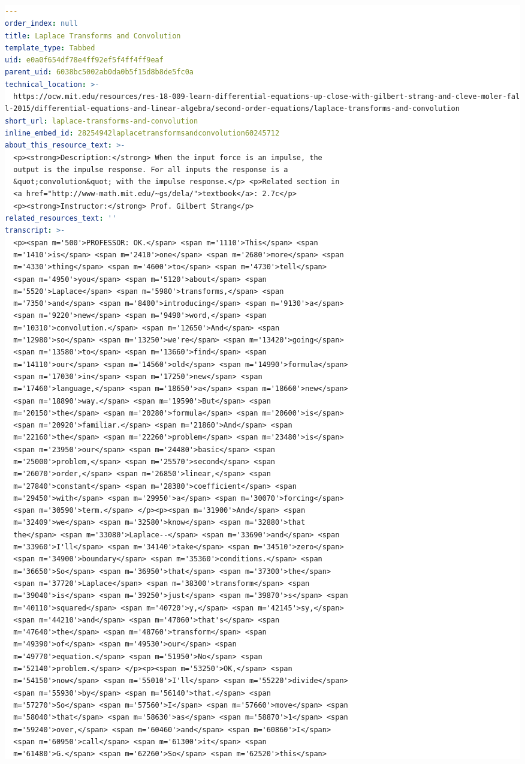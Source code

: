 ```yaml
---
order_index: null
title: Laplace Transforms and Convolution
template_type: Tabbed
uid: e0a0f654df78e4ff92ef5f4ff4ff9eaf
parent_uid: 6038bc5002ab0da0b5f15d8b8de5fc0a
technical_location: >-
  https://ocw.mit.edu/resources/res-18-009-learn-differential-equations-up-close-with-gilbert-strang-and-cleve-moler-fall-2015/differential-equations-and-linear-algebra/second-order-equations/laplace-transforms-and-convolution
short_url: laplace-transforms-and-convolution
inline_embed_id: 28254942laplacetransformsandconvolution60245712
about_this_resource_text: >-
  <p><strong>Description:</strong> When the input force is an impulse, the
  output is the impulse response. For all inputs the response is a
  &quot;convolution&quot; with the impulse response.</p> <p>Related section in
  <a href="http://www-math.mit.edu/~gs/dela/">textbook</a>: 2.7c</p>
  <p><strong>Instructor:</strong> Prof. Gilbert Strang</p>
related_resources_text: ''
transcript: >-
  <p><span m='500'>PROFESSOR: OK.</span> <span m='1110'>This</span> <span
  m='1410'>is</span> <span m='2410'>one</span> <span m='2680'>more</span> <span
  m='4330'>thing</span> <span m='4600'>to</span> <span m='4730'>tell</span>
  <span m='4950'>you</span> <span m='5120'>about</span> <span
  m='5520'>Laplace</span> <span m='5980'>transforms,</span> <span
  m='7350'>and</span> <span m='8400'>introducing</span> <span m='9130'>a</span>
  <span m='9220'>new</span> <span m='9490'>word,</span> <span
  m='10310'>convolution.</span> <span m='12650'>And</span> <span
  m='12980'>so</span> <span m='13250'>we're</span> <span m='13420'>going</span>
  <span m='13580'>to</span> <span m='13660'>find</span> <span
  m='14110'>our</span> <span m='14560'>old</span> <span m='14990'>formula</span>
  <span m='17030'>in</span> <span m='17250'>new</span> <span
  m='17460'>language,</span> <span m='18650'>a</span> <span m='18660'>new</span>
  <span m='18890'>way.</span> <span m='19590'>But</span> <span
  m='20150'>the</span> <span m='20280'>formula</span> <span m='20600'>is</span>
  <span m='20920'>familiar.</span> <span m='21860'>And</span> <span
  m='22160'>the</span> <span m='22260'>problem</span> <span m='23480'>is</span>
  <span m='23950'>our</span> <span m='24480'>basic</span> <span
  m='25000'>problem,</span> <span m='25570'>second</span> <span
  m='26070'>order,</span> <span m='26850'>linear,</span> <span
  m='27840'>constant</span> <span m='28380'>coefficient</span> <span
  m='29450'>with</span> <span m='29950'>a</span> <span m='30070'>forcing</span>
  <span m='30590'>term.</span> </p><p><span m='31900'>And</span> <span
  m='32409'>we</span> <span m='32580'>know</span> <span m='32880'>that
  the</span> <span m='33080'>Laplace--</span> <span m='33690'>and</span> <span
  m='33960'>I'll</span> <span m='34140'>take</span> <span m='34510'>zero</span>
  <span m='34900'>boundary</span> <span m='35360'>conditions.</span> <span
  m='36650'>So</span> <span m='36950'>that</span> <span m='37300'>the</span>
  <span m='37720'>Laplace</span> <span m='38300'>transform</span> <span
  m='39040'>is</span> <span m='39250'>just</span> <span m='39870'>s</span> <span
  m='40110'>squared</span> <span m='40720'>y,</span> <span m='42145'>sy,</span>
  <span m='44210'>and</span> <span m='47060'>that's</span> <span
  m='47640'>the</span> <span m='48760'>transform</span> <span
  m='49390'>of</span> <span m='49530'>our</span> <span
  m='49770'>equation.</span> <span m='51950'>No</span> <span
  m='52140'>problem.</span> </p><p><span m='53250'>OK,</span> <span
  m='54150'>now</span> <span m='55010'>I'll</span> <span m='55220'>divide</span>
  <span m='55930'>by</span> <span m='56140'>that.</span> <span
  m='57270'>So</span> <span m='57560'>I</span> <span m='57660'>move</span> <span
  m='58040'>that</span> <span m='58630'>as</span> <span m='58870'>1</span> <span
  m='59240'>over,</span> <span m='60460'>and</span> <span m='60860'>I</span>
  <span m='60950'>call</span> <span m='61300'>it</span> <span
  m='61480'>G.</span> <span m='62260'>So</span> <span m='62520'>this</span>
```